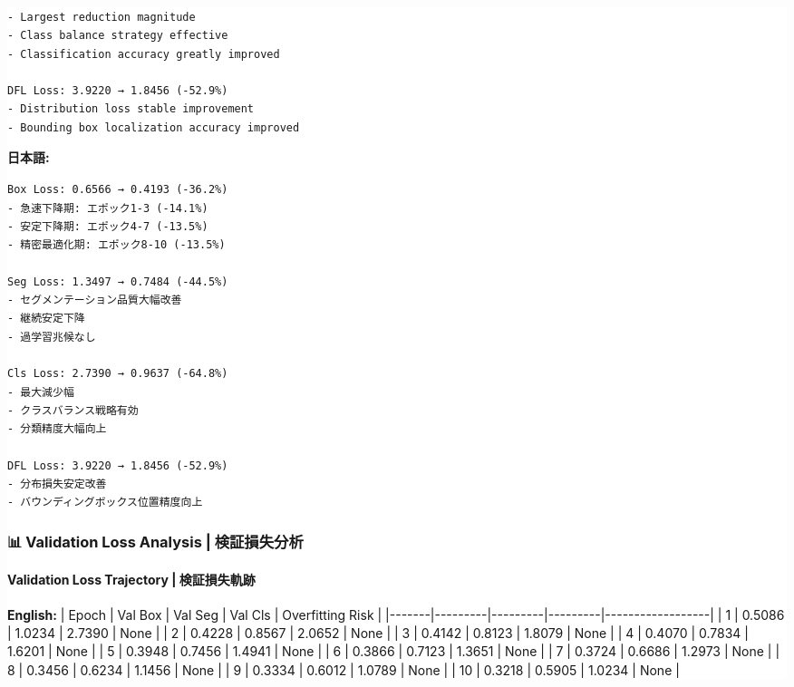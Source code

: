 ```
- Largest reduction magnitude
- Class balance strategy effective
- Classification accuracy greatly improved

DFL Loss: 3.9220 → 1.8456 (-52.9%)
- Distribution loss stable improvement
- Bounding box localization accuracy improved
```

**日本語:**
```
Box Loss: 0.6566 → 0.4193 (-36.2%)
- 急速下降期: エポック1-3 (-14.1%)
- 安定下降期: エポック4-7 (-13.5%)
- 精密最適化期: エポック8-10 (-13.5%)

Seg Loss: 1.3497 → 0.7484 (-44.5%)
- セグメンテーション品質大幅改善
- 継続安定下降
- 過学習兆候なし

Cls Loss: 2.7390 → 0.9637 (-64.8%)
- 最大減少幅
- クラスバランス戦略有効
- 分類精度大幅向上

DFL Loss: 3.9220 → 1.8456 (-52.9%)
- 分布損失安定改善
- バウンディングボックス位置精度向上
```

### 📊 Validation Loss Analysis | 検証損失分析

#### Validation Loss Trajectory | 検証損失軌跡

**English:**
| Epoch | Val Box | Val Seg | Val Cls | Overfitting Risk |
|-------|---------|---------|---------|------------------|
| 1 | 0.5086 | 1.0234 | 2.7390 | None |
| 2 | 0.4228 | 0.8567 | 2.0652 | None |
| 3 | 0.4142 | 0.8123 | 1.8079 | None |
| 4 | 0.4070 | 0.7834 | 1.6201 | None |
| 5 | 0.3948 | 0.7456 | 1.4941 | None |
| 6 | 0.3866 | 0.7123 | 1.3651 | None |
| 7 | 0.3724 | 0.6686 | 1.2973 | None |
| 8 | 0.3456 | 0.6234 | 1.1456 | None |
| 9 | 0.3334 | 0.6012 | 1.0789 | None |
| 10 | 0.3218 | 0.5905 | 1.0234 | None |
